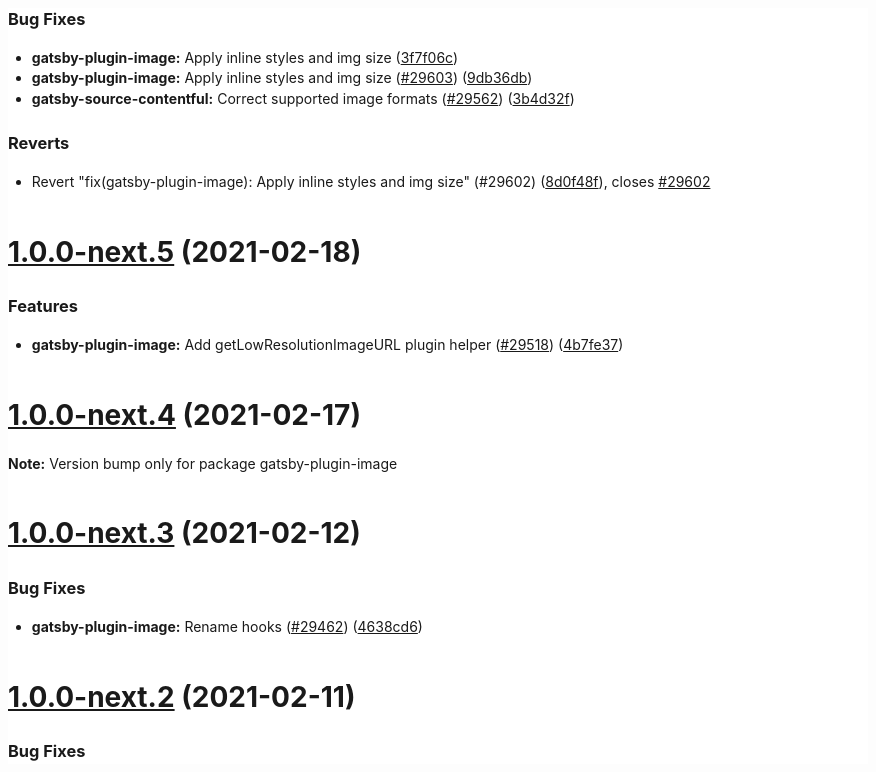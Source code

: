 ### Bug Fixes

- **gatsby-plugin-image:** Apply inline styles and img size ([3f7f06c](https://github.com/gatsbyjs/gatsby/commit/3f7f06cb6f0c7be2ddde709283b7d116fa88cd6a))
- **gatsby-plugin-image:** Apply inline styles and img size ([#29603](https://github.com/gatsbyjs/gatsby/issues/29603)) ([9db36db](https://github.com/gatsbyjs/gatsby/commit/9db36dbe165c35105cef4ad95f4802061ff5fcc5))
- **gatsby-source-contentful:** Correct supported image formats ([#29562](https://github.com/gatsbyjs/gatsby/issues/29562)) ([3b4d32f](https://github.com/gatsbyjs/gatsby/commit/3b4d32f0b2d6aef3193213252c3eb813cc2cbea9))

### Reverts

- Revert "fix(gatsby-plugin-image): Apply inline styles and img size" (#29602) ([8d0f48f](https://github.com/gatsbyjs/gatsby/commit/8d0f48f02ec0b631320dcb980f69944804f72803)), closes [#29602](https://github.com/gatsbyjs/gatsby/issues/29602)

# [1.0.0-next.5](https://github.com/gatsbyjs/gatsby/compare/gatsby-plugin-image@1.0.0-next.4...gatsby-plugin-image@1.0.0-next.5) (2021-02-18)

### Features

- **gatsby-plugin-image:** Add getLowResolutionImageURL plugin helper ([#29518](https://github.com/gatsbyjs/gatsby/issues/29518)) ([4b7fe37](https://github.com/gatsbyjs/gatsby/commit/4b7fe37ac39897ab76090ef76cff19d98fa5924b))

# [1.0.0-next.4](https://github.com/gatsbyjs/gatsby/compare/gatsby-plugin-image@1.0.0-next.3...gatsby-plugin-image@1.0.0-next.4) (2021-02-17)

**Note:** Version bump only for package gatsby-plugin-image

# [1.0.0-next.3](https://github.com/gatsbyjs/gatsby/compare/gatsby-plugin-image@1.0.0-next.2...gatsby-plugin-image@1.0.0-next.3) (2021-02-12)

### Bug Fixes

- **gatsby-plugin-image:** Rename hooks ([#29462](https://github.com/gatsbyjs/gatsby/issues/29462)) ([4638cd6](https://github.com/gatsbyjs/gatsby/commit/4638cd678b28f7a515df465be21d9d8bcdd71d9a))

# [1.0.0-next.2](https://github.com/gatsbyjs/gatsby/compare/gatsby-plugin-image@1.0.0-next.1...gatsby-plugin-image@1.0.0-next.2) (2021-02-11)

### Bug Fixes
